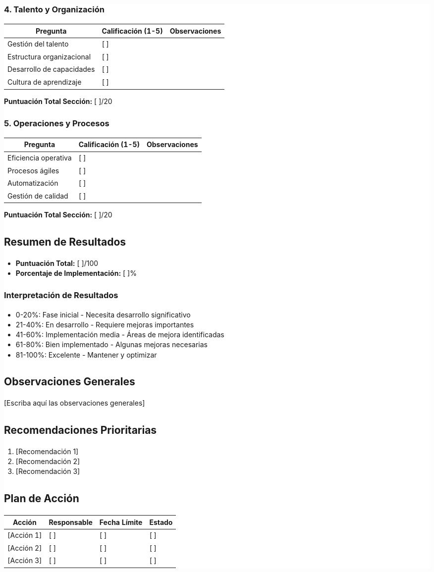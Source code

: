 ### 4. Talento y Organización
| Pregunta | Calificación (1-5) | Observaciones |
|----------|-------------------|---------------|
| Gestión del talento | [ ] | |
| Estructura organizacional | [ ] | |
| Desarrollo de capacidades | [ ] | |
| Cultura de aprendizaje | [ ] | |
**Puntuación Total Sección:** [ ]/20

### 5. Operaciones y Procesos
| Pregunta | Calificación (1-5) | Observaciones |
|----------|-------------------|---------------|
| Eficiencia operativa | [ ] | |
| Procesos ágiles | [ ] | |
| Automatización | [ ] | |
| Gestión de calidad | [ ] | |
**Puntuación Total Sección:** [ ]/20

## Resumen de Resultados
- **Puntuación Total:** [ ]/100
- **Porcentaje de Implementación:** [ ]%

### Interpretación de Resultados
- 0-20%: Fase inicial - Necesita desarrollo significativo
- 21-40%: En desarrollo - Requiere mejoras importantes
- 41-60%: Implementación media - Áreas de mejora identificadas
- 61-80%: Bien implementado - Algunas mejoras necesarias
- 81-100%: Excelente - Mantener y optimizar

## Observaciones Generales
[Escriba aquí las observaciones generales]

## Recomendaciones Prioritarias
1. [Recomendación 1]
2. [Recomendación 2]
3. [Recomendación 3]

## Plan de Acción
| Acción | Responsable | Fecha Límite | Estado |
|--------|-------------|--------------|---------|
| [Acción 1] | [ ] | [ ] | [ ] |
| [Acción 2] | [ ] | [ ] | [ ] |
| [Acción 3] | [ ] | [ ] | [ ] |
